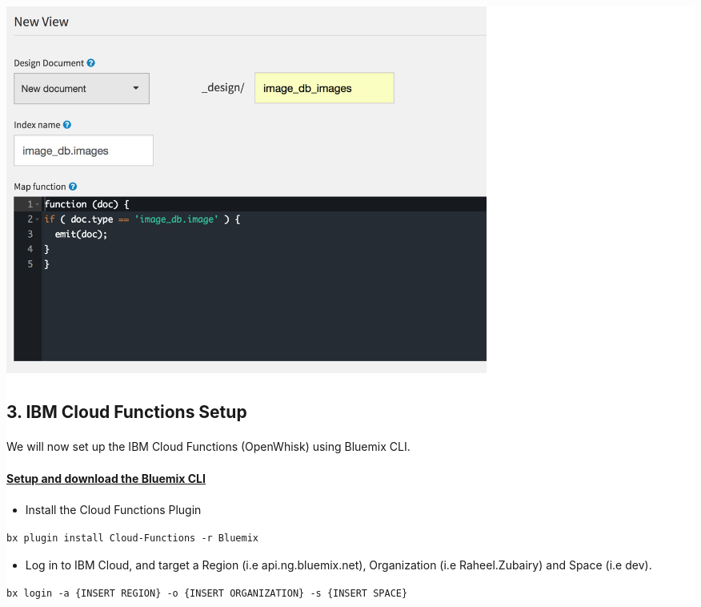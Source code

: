   <img width="600"  src="readme_images\cloudant_view.png">
</p>


## 3. IBM Cloud Functions Setup

We will now set up the IBM Cloud Functions (OpenWhisk) using Bluemix CLI.

#### [Setup and download the Bluemix CLI](https://console.bluemix.net/docs/cli/reference/bluemix_cli/download_cli.html#download_install)

* Install the Cloud Functions Plugin
```
bx plugin install Cloud-Functions -r Bluemix
```

* Log in to IBM Cloud, and target a Region (i.e api.ng.bluemix.net), Organization (i.e Raheel.Zubairy) and Space (i.e dev).
```
bx login -a {INSERT REGION} -o {INSERT ORGANIZATION} -s {INSERT SPACE}
```
